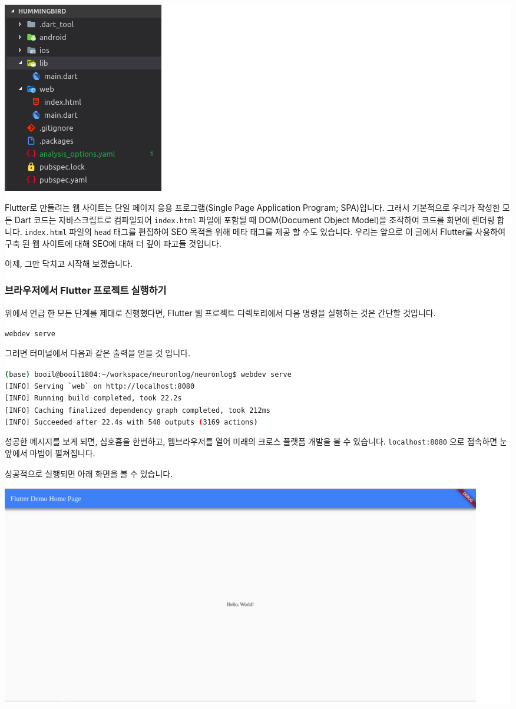 ![img](flutter_for_web_create_and_deploy_a_website_from_scratch.assets/1_aJpf7yF8yRqwuD7g7cy6qA.png)

Flutter로 만들려는 웹 사이트는 단일 페이지 응용 프로그램(Single Page Application Program; SPA)입니다. 그래서 기본적으로 우리가 작성한 모든 Dart 코드는 자바스크립트로 컴파일되어 `index.html` 파일에 포함될 때 DOM(Document Object Model)을 조작하여 코드를 화면에 렌더링 합니다. `index.html` 파일의 `head` 태그를 편집하여 SEO 목적을 위해 메타 태그를 제공 할 수도 있습니다. 우리는 앞으로 이 글에서 Flutter를 사용하여 구축 된 웹 사이트에 대해 SEO에 대해 더 깊이 파고들 것입니다.

이제, 그만 닥치고 시작해 보겠습니다.

### 브라우저에서 Flutter 프로젝트 실행하기

위에서 언급 한 모든 단계를 제대로 진행했다면, Flutter 웹 프로젝트 디렉토리에서 다음 명령을 실행하는 것은 간단할 것입니다.

```sh
webdev serve
```

그러면 터미널에서 다음과 같은 출력을 얻을 것 입니다.

```sh
(base) booil@booil1804:~/workspace/neuronlog/neuronlog$ webdev serve
[INFO] Serving `web` on http://localhost:8080
[INFO] Running build completed, took 22.2s
[INFO] Caching finalized dependency graph completed, took 212ms
[INFO] Succeeded after 22.4s with 548 outputs (3169 actions)
```

성공한 메시지를 보게 되면, 심호흡을 한번하고, 웹브라우저를 열어 미래의 크로스 플랫폼 개발을 볼 수 있습니다. `localhost:8080` 으로 접속하면 눈앞에서 마법이 펼쳐집니다.

성공적으로 실행되면 아래 화면을 볼 수 있습니다.

![img](flutter_for_web_create_and_deploy_a_website_from_scratch.assets/1__vvK4IrggdAevHnbpPm4Kg.png)